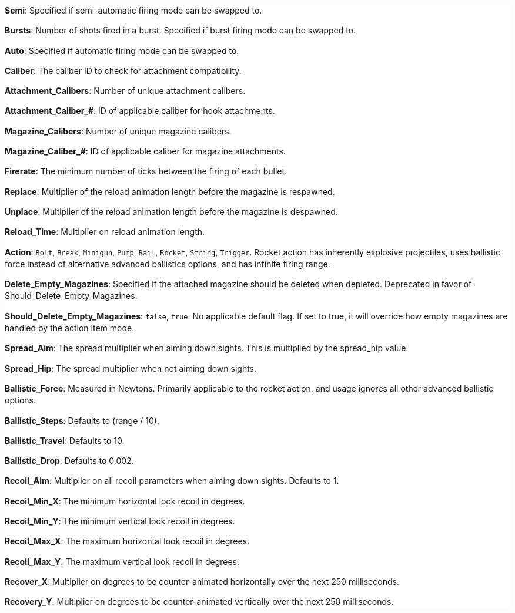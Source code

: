 **Semi**: Specified if semi-automatic firing mode can be swapped to.

**Bursts**: Number of shots fired in a burst. Specified if burst firing mode can be swapped to.

**Auto**: Specified if automatic firing mode can be swapped to.

**Caliber**: The caliber ID to check for attachment compatibility.

**Attachment_Calibers**: Number of unique attachment calibers.

**Attachment_Caliber_#**: ID of applicable caliber for hook attachments.

**Magazine_Calibers**: Number of unique magazine calibers.

**Magazine_Caliber_#**: ID of applicable caliber for magazine attachments.

**Firerate**: The minimum number of ticks between the firing of each bullet.

**Replace**: Multiplier of the reload animation length before the magazine is respawned.

**Unplace**: Multiplier of the reload animation length before the magazine is despawned.

**Reload_Time**: Multiplier on reload animation length.

**Action**: `Bolt`, `Break`, `Minigun`, `Pump`, `Rail`, `Rocket`, `String`, `Trigger`. Rocket action has inherently explosive projectiles, uses ballistic force instead of alternative advanced ballistics options, and has infinite firing range.

**Delete_Empty_Magazines**: Specified if the attached magazine should be deleted when depleted. Deprecated in favor of Should_Delete_Empty_Magazines.

**Should_Delete_Empty_Magazines**: `false`, `true`. No applicable default flag. If set to true, it will override how empty magazines are handled by the action item mode.

**Spread_Aim**: The spread multiplier when aiming down sights. This is multiplied by the spread_hip value.

**Spread_Hip**: The spread multiplier when not aiming down sights.

**Ballistic_Force**: Measured in Newtons. Primarily applicable to the rocket action, and usage ignores all other advanced ballistic options.

**Ballistic_Steps**: Defaults to (range / 10).

**Ballistic_Travel**: Defaults to 10.

**Ballistic_Drop**: Defaults to 0.002.

**Recoil_Aim**: Multiplier on all recoil parameters when aiming down sights. Defaults to 1.

**Recoil_Min_X**: The minimum horizontal look recoil in degrees.

**Recoil_Min_Y**: The minimum vertical look recoil in degrees.

**Recoil_Max_X**: The maximum horizontal look recoil in degrees.

**Recoil_Max_Y**: The maximum vertical look recoil in degrees.

**Recover_X**: Multiplier on degrees to be counter-animated horizontally over the next 250 milliseconds.

**Recovery_Y**: Multiplier on degrees to be counter-animated vertically over the next 250 milliseconds.
